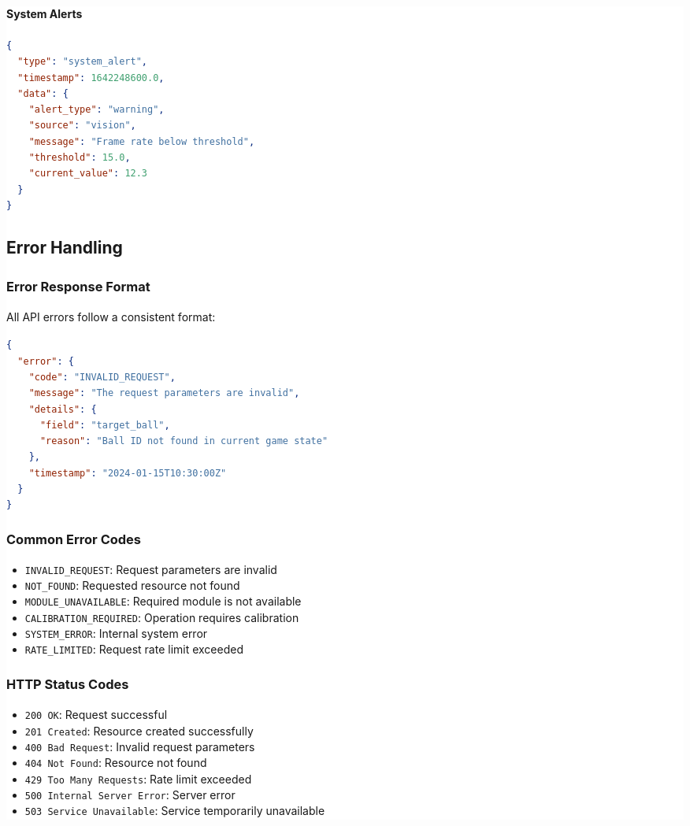 #### System Alerts
```json
{
  "type": "system_alert",
  "timestamp": 1642248600.0,
  "data": {
    "alert_type": "warning",
    "source": "vision",
    "message": "Frame rate below threshold",
    "threshold": 15.0,
    "current_value": 12.3
  }
}
```

## Error Handling

### Error Response Format
All API errors follow a consistent format:

```json
{
  "error": {
    "code": "INVALID_REQUEST",
    "message": "The request parameters are invalid",
    "details": {
      "field": "target_ball",
      "reason": "Ball ID not found in current game state"
    },
    "timestamp": "2024-01-15T10:30:00Z"
  }
}
```

### Common Error Codes

- `INVALID_REQUEST`: Request parameters are invalid
- `NOT_FOUND`: Requested resource not found
- `MODULE_UNAVAILABLE`: Required module is not available
- `CALIBRATION_REQUIRED`: Operation requires calibration
- `SYSTEM_ERROR`: Internal system error
- `RATE_LIMITED`: Request rate limit exceeded

### HTTP Status Codes

- `200 OK`: Request successful
- `201 Created`: Resource created successfully
- `400 Bad Request`: Invalid request parameters
- `404 Not Found`: Resource not found
- `429 Too Many Requests`: Rate limit exceeded
- `500 Internal Server Error`: Server error
- `503 Service Unavailable`: Service temporarily unavailable
